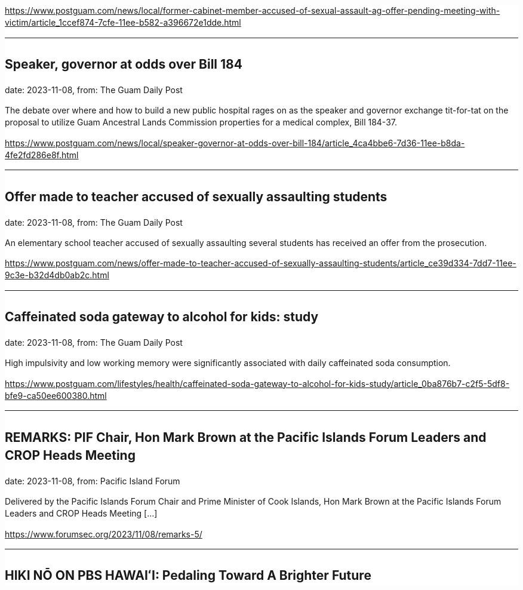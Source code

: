 <https://www.postguam.com/news/local/former-cabinet-member-accused-of-sexual-assault-ag-offer-pending-meeting-with-victim/article_1ccef874-7cfe-11ee-b582-a396672e1dde.html>

---

## Speaker, governor at odds over Bill 184

date: 2023-11-08, from: The Guam Daily Post

The debate over where and how to build a new public hospital rages on as the speaker and governor exchange tit-for-tat on the proposal to utilize Guam Ancestral Lands Commission properties for a medical complex, Bill 184-37. 

<https://www.postguam.com/news/local/speaker-governor-at-odds-over-bill-184/article_4ca4bbe6-7d36-11ee-b8da-4fe2fd286e8f.html>

---

## Offer made to teacher accused of sexually assaulting students

date: 2023-11-08, from: The Guam Daily Post

An elementary school teacher accused of sexually assaulting several students has received an offer from the prosecution. 

<https://www.postguam.com/news/offer-made-to-teacher-accused-of-sexually-assaulting-students/article_ce39d334-7dd7-11ee-9c3e-b32d4db0ab2c.html>

---

## Caffeinated soda gateway to alcohol for kids: study

date: 2023-11-08, from: The Guam Daily Post

High impulsivity and low working memory were significantly associated with daily caffeinated soda consumption. 

<https://www.postguam.com/lifestyles/health/caffeinated-soda-gateway-to-alcohol-for-kids-study/article_0ba876b7-c2f5-5df8-bfe9-ca50ee600380.html>

---

## REMARKS: PIF Chair, Hon Mark Brown at the Pacific Islands Forum Leaders and CROP Heads Meeting

date: 2023-11-08, from: Pacific Island Forum

Delivered by the Pacific Islands Forum Chair and Prime Minister of Cook Islands, Hon Mark Brown at the Pacific Islands Forum Leaders and CROP Heads Meeting<span class="excerpt-hellip"> […]</span> 

<https://www.forumsec.org/2023/11/08/remarks-5/>

---

## HIKI NŌ ON PBS HAWAIʻI: Pedaling Toward A Brighter Future
